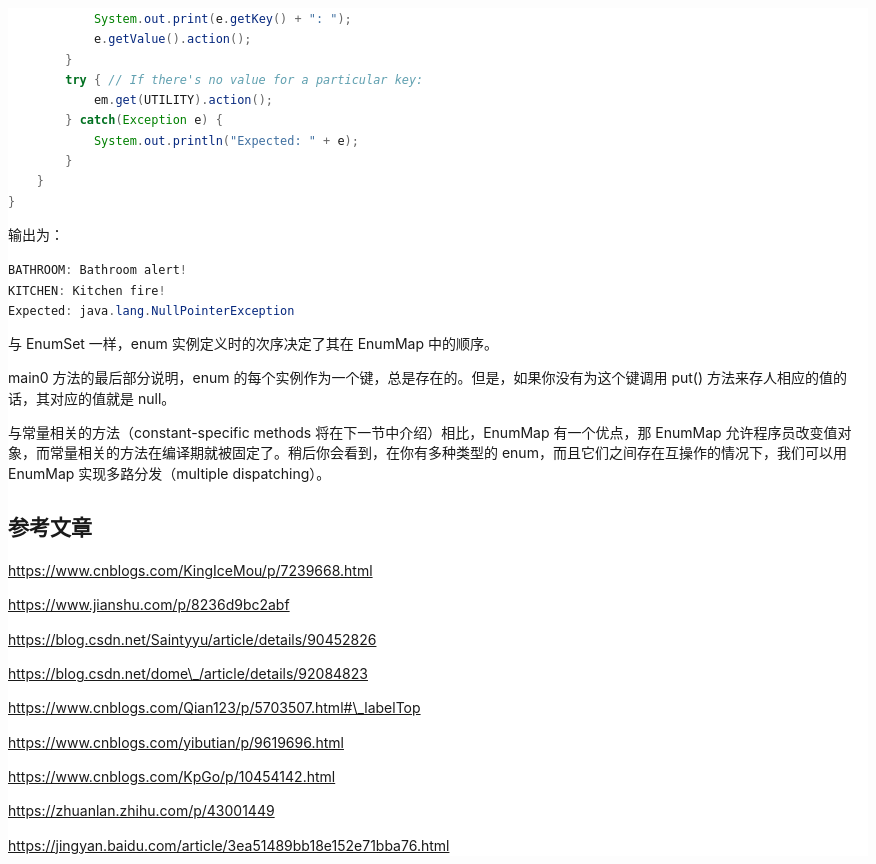 ```java
            System.out.print(e.getKey() + ": ");
            e.getValue().action();
        }
        try { // If there's no value for a particular key:
            em.get(UTILITY).action();
        } catch(Exception e) {
            System.out.println("Expected: " + e);
        }
    }
}

```

输出为：

```java
BATHROOM: Bathroom alert!
KITCHEN: Kitchen fire!
Expected: java.lang.NullPointerException

```

与 EnumSet 一样，enum 实例定义时的次序决定了其在 EnumMap 中的顺序。

main0 方法的最后部分说明，enum 的每个实例作为一个键，总是存在的。但是，如果你没有为这个键调用 put() 方法来存人相应的值的话，其对应的值就是 null。

与常量相关的方法（constant-specific methods 将在下一节中介绍）相比，EnumMap 有一个优点，那 EnumMap 允许程序员改变值对象，而常量相关的方法在编译期就被固定了。稍后你会看到，在你有多种类型的 enum，而且它们之间存在互操作的情况下，我们可以用 EnumMap 实现多路分发（multiple dispatching）。

## <span id="t3">参考文章</span>

<a href="https://www.cnblogs.com/KingIceMou/p/7239668.html" target="_blank">https://www.cnblogs.com/KingIceMou/p/7239668.html</a>

<a href="https://www.jianshu.com/p/8236d9bc2abf" target="_blank">https://www.jianshu.com/p/8236d9bc2abf</a>

<a href="https://blog.csdn.net/Saintyyu/article/details/90452826" target="_blank">https://blog.csdn.net/Saintyyu/article/details/90452826</a>

<a href="https://blog.csdn.net/dome_/article/details/92084823" target="_blank">https://blog.csdn.net/dome\_/article/details/92084823</a>

<a href="https://www.cnblogs.com/Qian123/p/5703507.html#_labelTop" target="_blank">https://www.cnblogs.com/Qian123/p/5703507.html#\_labelTop</a>

<a href="https://www.cnblogs.com/yibutian/p/9619696.html" target="_blank">https://www.cnblogs.com/yibutian/p/9619696.html</a>

<a href="https://www.cnblogs.com/KpGo/p/10454142.html" target="_blank">https://www.cnblogs.com/KpGo/p/10454142.html</a>

<a href="https://zhuanlan.zhihu.com/p/43001449" target="_blank">https://zhuanlan.zhihu.com/p/43001449</a>

<a href="https://jingyan.baidu.com/article/3ea51489bb18e152e71bba76.html" target="_blank">https://jingyan.baidu.com/article/3ea51489bb18e152e71bba76.html</a>
